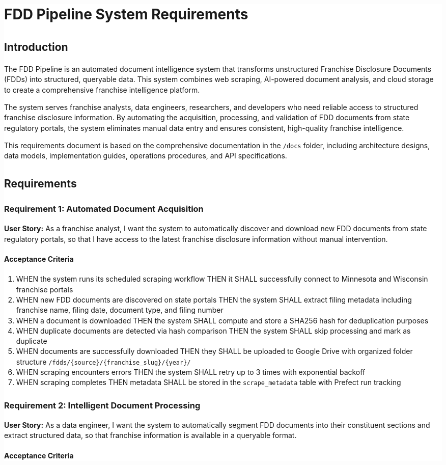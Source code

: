 # FDD Pipeline System Requirements

## Introduction

The FDD Pipeline is an automated document intelligence system that transforms unstructured Franchise Disclosure Documents (FDDs) into structured, queryable data. This system combines web scraping, AI-powered document analysis, and cloud storage to create a comprehensive franchise intelligence platform.

The system serves franchise analysts, data engineers, researchers, and developers who need reliable access to structured franchise disclosure information. By automating the acquisition, processing, and validation of FDD documents from state regulatory portals, the system eliminates manual data entry and ensures consistent, high-quality franchise intelligence.

This requirements document is based on the comprehensive documentation in the `/docs` folder, including architecture designs, data models, implementation guides, operations procedures, and API specifications.

## Requirements

### Requirement 1: Automated Document Acquisition

**User Story:** As a franchise analyst, I want the system to automatically discover and download new FDD documents from state regulatory portals, so that I have access to the latest franchise disclosure information without manual intervention.

#### Acceptance Criteria

1. WHEN the system runs its scheduled scraping workflow THEN it SHALL successfully connect to Minnesota and Wisconsin franchise portals
2. WHEN new FDD documents are discovered on state portals THEN the system SHALL extract filing metadata including franchise name, filing date, document type, and filing number
3. WHEN a document is downloaded THEN the system SHALL compute and store a SHA256 hash for deduplication purposes
4. WHEN duplicate documents are detected via hash comparison THEN the system SHALL skip processing and mark as duplicate
5. WHEN documents are successfully downloaded THEN they SHALL be uploaded to Google Drive with organized folder structure `/fdds/{source}/{franchise_slug}/{year}/`
6. WHEN scraping encounters errors THEN the system SHALL retry up to 3 times with exponential backoff
7. WHEN scraping completes THEN metadata SHALL be stored in the `scrape_metadata` table with Prefect run tracking

### Requirement 2: Intelligent Document Processing

**User Story:** As a data engineer, I want the system to automatically segment FDD documents into their constituent sections and extract structured data, so that franchise information is available in a queryable format.

#### Acceptance Criteria
